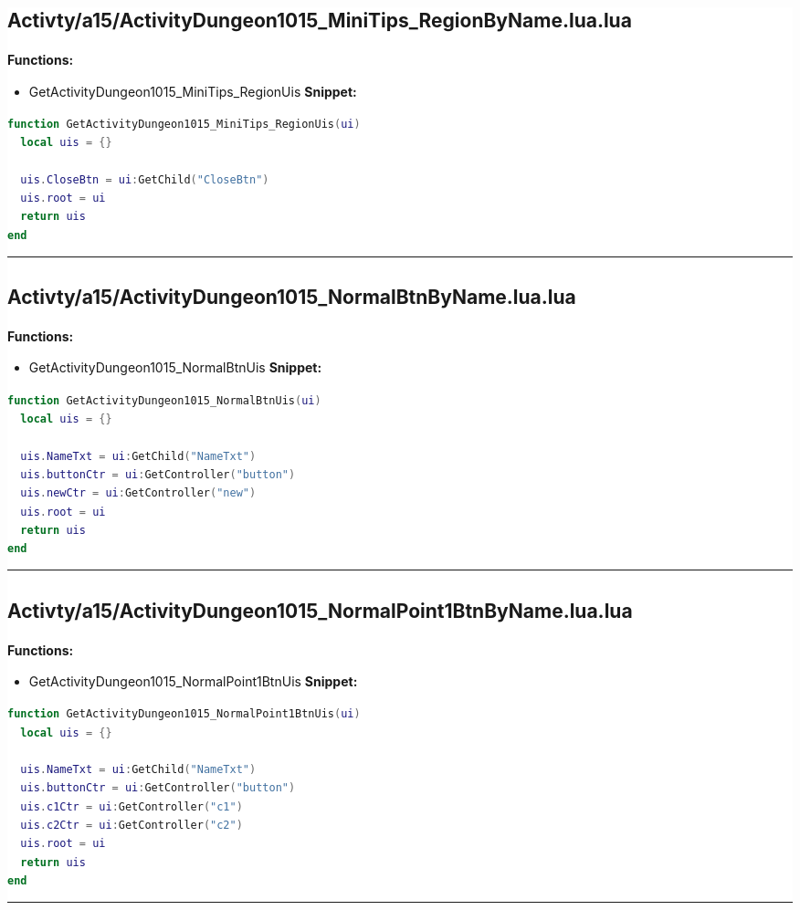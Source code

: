 
## Activty/a15/ActivityDungeon1015_MiniTips_RegionByName.lua.lua
**Functions:**
- GetActivityDungeon1015_MiniTips_RegionUis
**Snippet:**
```lua
function GetActivityDungeon1015_MiniTips_RegionUis(ui)
  local uis = {}
  
  uis.CloseBtn = ui:GetChild("CloseBtn")
  uis.root = ui
  return uis
end
```

---

## Activty/a15/ActivityDungeon1015_NormalBtnByName.lua.lua
**Functions:**
- GetActivityDungeon1015_NormalBtnUis
**Snippet:**
```lua
function GetActivityDungeon1015_NormalBtnUis(ui)
  local uis = {}
  
  uis.NameTxt = ui:GetChild("NameTxt")
  uis.buttonCtr = ui:GetController("button")
  uis.newCtr = ui:GetController("new")
  uis.root = ui
  return uis
end
```

---

## Activty/a15/ActivityDungeon1015_NormalPoint1BtnByName.lua.lua
**Functions:**
- GetActivityDungeon1015_NormalPoint1BtnUis
**Snippet:**
```lua
function GetActivityDungeon1015_NormalPoint1BtnUis(ui)
  local uis = {}
  
  uis.NameTxt = ui:GetChild("NameTxt")
  uis.buttonCtr = ui:GetController("button")
  uis.c1Ctr = ui:GetController("c1")
  uis.c2Ctr = ui:GetController("c2")
  uis.root = ui
  return uis
end
```

---
